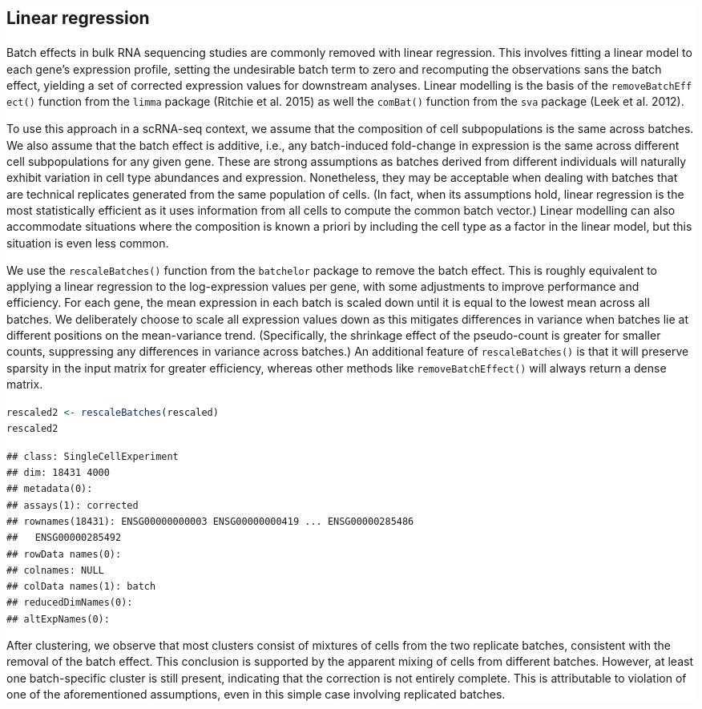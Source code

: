## Linear regression

Batch effects in bulk RNA sequencing studies are commonly removed with linear regression. This involves fitting a linear model to each gene’s expression profile, setting the undesirable batch term to zero and recomputing the observations sans the batch effect, yielding a set of corrected expression values for downstream analyses. Linear modelling is the basis of the `removeBatchEffect()` function from the `limma` package (Ritchie et al. 2015) as well the `comBat()` function from the `sva` package (Leek et al. 2012).

To use this approach in a scRNA-seq context, we assume that the composition of cell subpopulations is the same across batches. We also assume that the batch effect is additive, i.e., any batch-induced fold-change in expression is the same across different cell subpopulations for any given gene. These are strong assumptions as batches derived from different individuals will naturally exhibit variation in cell type abundances and expression. Nonetheless, they may be acceptable when dealing with batches that are technical replicates generated from the same population of cells. (In fact, when its assumptions hold, linear regression is the most statistically efficient as it uses information from all cells to compute the common batch vector.) Linear modelling can also accommodate situations where the composition is known a priori by including the cell type as a factor in the linear model, but this situation is even less common.

We use the `rescaleBatches()` function from the `batchelor` package to remove the batch effect. This is roughly equivalent to applying a linear regression to the log-expression values per gene, with some adjustments to improve performance and efficiency. For each gene, the mean expression in each batch is scaled down until it is equal to the lowest mean across all batches. We deliberately choose to scale all expression values down as this mitigates differences in variance when batches lie at different positions on the mean-variance trend. (Specifically, the shrinkage effect of the pseudo-count is greater for smaller counts, suppressing any differences in variance across batches.) An additional feature of `rescaleBatches()` is that it will preserve sparsity in the input matrix for greater efficiency, whereas other methods like `removeBatchEffect()` will always return a dense matrix.


```r
rescaled2 <- rescaleBatches(rescaled)
rescaled2
```

```
## class: SingleCellExperiment 
## dim: 18431 4000 
## metadata(0):
## assays(1): corrected
## rownames(18431): ENSG00000000003 ENSG00000000419 ... ENSG00000285486
##   ENSG00000285492
## rowData names(0):
## colnames: NULL
## colData names(1): batch
## reducedDimNames(0):
## altExpNames(0):
```

After clustering, we observe that most clusters consist of mixtures of cells from the two replicate batches, consistent with the removal of the batch effect. This conclusion is supported by the apparent mixing of cells from different batches. However, at least one batch-specific cluster is still present, indicating that the correction is not entirely complete. This is attributable to violation of one of the aforementioned assumptions, even in this simple case involving replicated batches.
